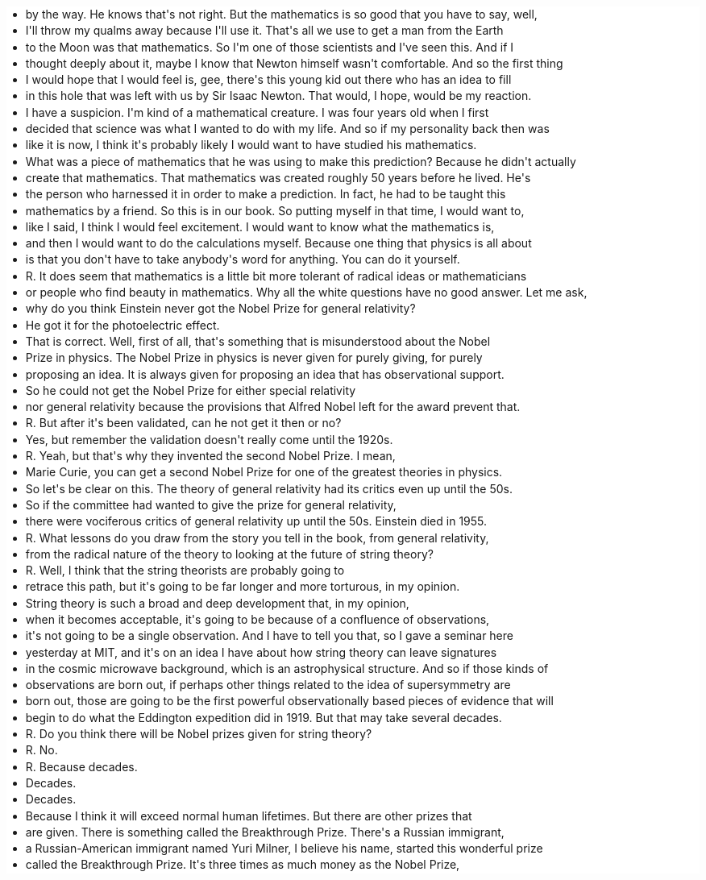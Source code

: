 *  by the way. He knows that's not right. But the mathematics is so good that you have to say, well,
*  I'll throw my qualms away because I'll use it. That's all we use to get a man from the Earth
*  to the Moon was that mathematics. So I'm one of those scientists and I've seen this. And if I
*  thought deeply about it, maybe I know that Newton himself wasn't comfortable. And so the first thing
*  I would hope that I would feel is, gee, there's this young kid out there who has an idea to fill
*  in this hole that was left with us by Sir Isaac Newton. That would, I hope, would be my reaction.
*  I have a suspicion. I'm kind of a mathematical creature. I was four years old when I first
*  decided that science was what I wanted to do with my life. And so if my personality back then was
*  like it is now, I think it's probably likely I would want to have studied his mathematics.
*  What was a piece of mathematics that he was using to make this prediction? Because he didn't actually
*  create that mathematics. That mathematics was created roughly 50 years before he lived. He's
*  the person who harnessed it in order to make a prediction. In fact, he had to be taught this
*  mathematics by a friend. So this is in our book. So putting myself in that time, I would want to,
*  like I said, I think I would feel excitement. I would want to know what the mathematics is,
*  and then I would want to do the calculations myself. Because one thing that physics is all about
*  is that you don't have to take anybody's word for anything. You can do it yourself.
*  R. It does seem that mathematics is a little bit more tolerant of radical ideas or mathematicians
*  or people who find beauty in mathematics. Why all the white questions have no good answer. Let me ask,
*  why do you think Einstein never got the Nobel Prize for general relativity?
*  He got it for the photoelectric effect.
*  That is correct. Well, first of all, that's something that is misunderstood about the Nobel
*  Prize in physics. The Nobel Prize in physics is never given for purely giving, for purely
*  proposing an idea. It is always given for proposing an idea that has observational support.
*  So he could not get the Nobel Prize for either special relativity
*  nor general relativity because the provisions that Alfred Nobel left for the award prevent that.
*  R. But after it's been validated, can he not get it then or no?
*  Yes, but remember the validation doesn't really come until the 1920s.
*  R. Yeah, but that's why they invented the second Nobel Prize. I mean,
*  Marie Curie, you can get a second Nobel Prize for one of the greatest theories in physics.
*  So let's be clear on this. The theory of general relativity had its critics even up until the 50s.
*  So if the committee had wanted to give the prize for general relativity,
*  there were vociferous critics of general relativity up until the 50s. Einstein died in 1955.
*  R. What lessons do you draw from the story you tell in the book, from general relativity,
*  from the radical nature of the theory to looking at the future of string theory?
*  R. Well, I think that the string theorists are probably going to
*  retrace this path, but it's going to be far longer and more torturous, in my opinion.
*  String theory is such a broad and deep development that, in my opinion,
*  when it becomes acceptable, it's going to be because of a confluence of observations,
*  it's not going to be a single observation. And I have to tell you that, so I gave a seminar here
*  yesterday at MIT, and it's on an idea I have about how string theory can leave signatures
*  in the cosmic microwave background, which is an astrophysical structure. And so if those kinds of
*  observations are born out, if perhaps other things related to the idea of supersymmetry are
*  born out, those are going to be the first powerful observationally based pieces of evidence that will
*  begin to do what the Eddington expedition did in 1919. But that may take several decades.
*  R. Do you think there will be Nobel prizes given for string theory?
*  R. No.
*  R. Because decades.
*  Decades.
*  Decades.
*  Because I think it will exceed normal human lifetimes. But there are other prizes that
*  are given. There is something called the Breakthrough Prize. There's a Russian immigrant,
*  a Russian-American immigrant named Yuri Milner, I believe his name, started this wonderful prize
*  called the Breakthrough Prize. It's three times as much money as the Nobel Prize,